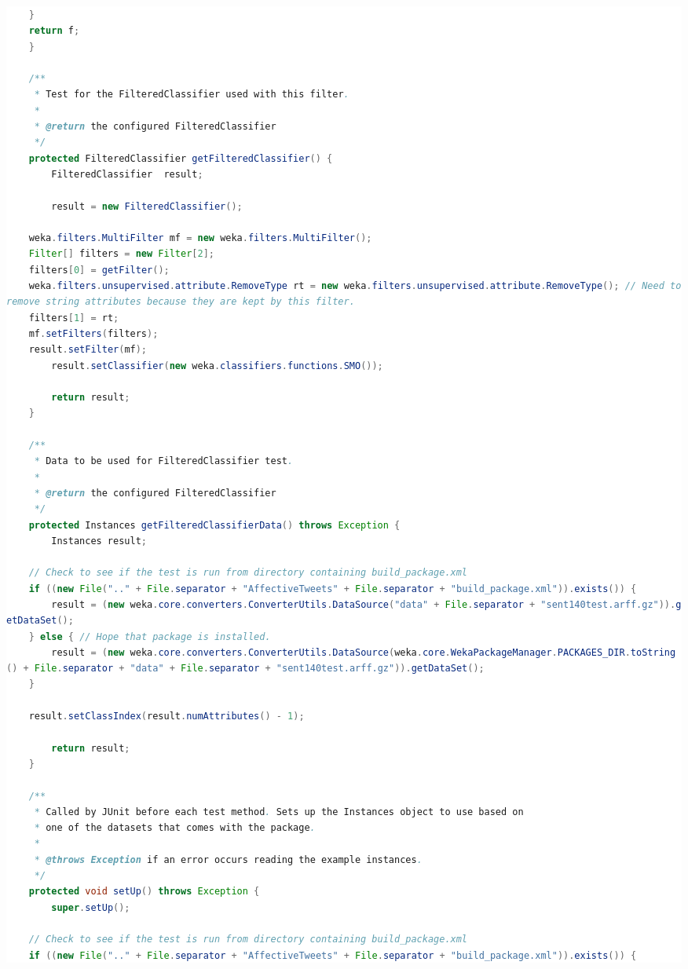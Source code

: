 ```java
	}
	return f;
    }

    /**
     * Test for the FilteredClassifier used with this filter.
     *
     * @return the configured FilteredClassifier
     */
    protected FilteredClassifier getFilteredClassifier() {
        FilteredClassifier	result;

        result = new FilteredClassifier();

	weka.filters.MultiFilter mf = new weka.filters.MultiFilter();
	Filter[] filters = new Filter[2];
	filters[0] = getFilter();
	weka.filters.unsupervised.attribute.RemoveType rt = new weka.filters.unsupervised.attribute.RemoveType(); // Need to remove string attributes because they are kept by this filter.
	filters[1] = rt;
	mf.setFilters(filters);
	result.setFilter(mf);
        result.setClassifier(new weka.classifiers.functions.SMO());

        return result;
    }

    /**
     * Data to be used for FilteredClassifier test.
     *
     * @return the configured FilteredClassifier
     */
    protected Instances getFilteredClassifierData() throws Exception {
        Instances result;

	// Check to see if the test is run from directory containing build_package.xml
	if ((new File(".." + File.separator + "AffectiveTweets" + File.separator + "build_package.xml")).exists()) {
	    result = (new weka.core.converters.ConverterUtils.DataSource("data" + File.separator + "sent140test.arff.gz")).getDataSet();
	} else { // Hope that package is installed.
	    result = (new weka.core.converters.ConverterUtils.DataSource(weka.core.WekaPackageManager.PACKAGES_DIR.toString() + File.separator + "data" + File.separator + "sent140test.arff.gz")).getDataSet();
	}

	result.setClassIndex(result.numAttributes() - 1);

        return result;
    }

    /**
     * Called by JUnit before each test method. Sets up the Instances object to use based on 
     * one of the datasets that comes with the package.
     *
     * @throws Exception if an error occurs reading the example instances.
     */
    protected void setUp() throws Exception {
        super.setUp();

	// Check to see if the test is run from directory containing build_package.xml
	if ((new File(".." + File.separator + "AffectiveTweets" + File.separator + "build_package.xml")).exists()) {
```